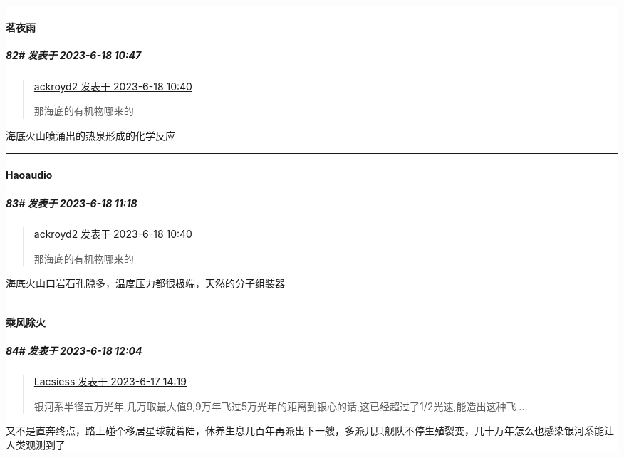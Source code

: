 
*****

####  茗夜雨  
##### 82#       发表于 2023-6-18 10:47

<blockquote><a href="httphttps://bbs.saraba1st.com/2b/forum.php?mod=redirect&amp;goto=findpost&amp;pid=61329197&amp;ptid=2140248" target="_blank">ackroyd2 发表于 2023-6-18 10:40</a>

那海底的有机物哪来的</blockquote>
海底火山喷涌出的热泉形成的化学反应


*****

####  Haoaudio  
##### 83#       发表于 2023-6-18 11:18

<blockquote><a href="httphttps://bbs.saraba1st.com/2b/forum.php?mod=redirect&amp;goto=findpost&amp;pid=61329197&amp;ptid=2140248" target="_blank">ackroyd2 发表于 2023-6-18 10:40</a>

那海底的有机物哪来的</blockquote>
海底火山口岩石孔隙多，温度压力都很极端，天然的分子组装器


*****

####  乘风除火  
##### 84#       发表于 2023-6-18 12:04

<blockquote><a href="httphttps://bbs.saraba1st.com/2b/forum.php?mod=redirect&amp;goto=findpost&amp;pid=61320707&amp;ptid=2140248" target="_blank">Lacsiess 发表于 2023-6-17 14:19</a>

银河系半径五万光年,几万取最大值9,9万年飞过5万光年的距离到银心的话,这已经超过了1/2光速,能造出这种飞 ...</blockquote>
又不是直奔终点，路上碰个移居星球就着陆，休养生息几百年再派出下一艘，多派几只舰队不停生殖裂变，几十万年怎么也感染银河系能让人类观测到了

